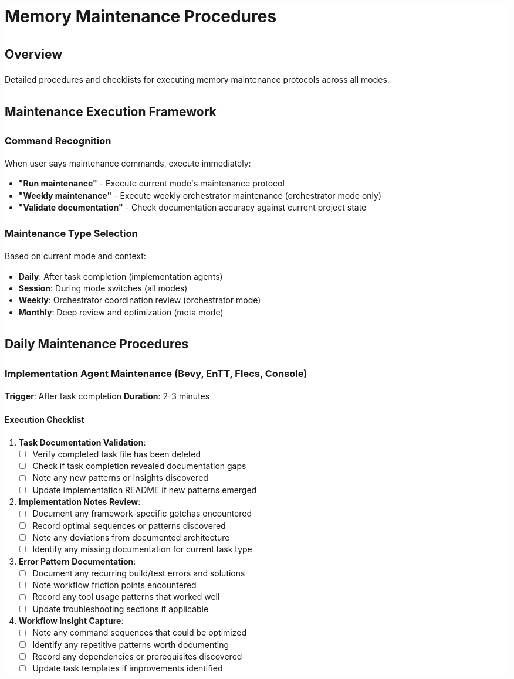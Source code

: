 # Memory Maintenance Procedures

## Overview
Detailed procedures and checklists for executing memory maintenance protocols across all modes.

## Maintenance Execution Framework

### Command Recognition
When user says maintenance commands, execute immediately:
- **"Run maintenance"** - Execute current mode's maintenance protocol
- **"Weekly maintenance"** - Execute weekly orchestrator maintenance (orchestrator mode only)
- **"Validate documentation"** - Check documentation accuracy against current project state

### Maintenance Type Selection
Based on current mode and context:
- **Daily**: After task completion (implementation agents)
- **Session**: During mode switches (all modes)
- **Weekly**: Orchestrator coordination review (orchestrator mode)
- **Monthly**: Deep review and optimization (meta mode)

## Daily Maintenance Procedures

### Implementation Agent Maintenance (Bevy, EnTT, Flecs, Console)
**Trigger**: After task completion
**Duration**: 2-3 minutes

#### Execution Checklist
1. **Task Documentation Validation**:
   - [ ] Verify completed task file has been deleted
   - [ ] Check if task completion revealed documentation gaps
   - [ ] Note any new patterns or insights discovered
   - [ ] Update implementation README if new patterns emerged

2. **Implementation Notes Review**:
   - [ ] Document any framework-specific gotchas encountered
   - [ ] Record optimal sequences or patterns discovered
   - [ ] Note any deviations from documented architecture
   - [ ] Identify any missing documentation for current task type

3. **Error Pattern Documentation**:
   - [ ] Document any recurring build/test errors and solutions
   - [ ] Note workflow friction points encountered
   - [ ] Record any tool usage patterns that worked well
   - [ ] Update troubleshooting sections if applicable

4. **Workflow Insight Capture**:
   - [ ] Note any command sequences that could be optimized
   - [ ] Identify any repetitive patterns worth documenting
   - [ ] Record any dependencies or prerequisites discovered
   - [ ] Update task templates if improvements identified
